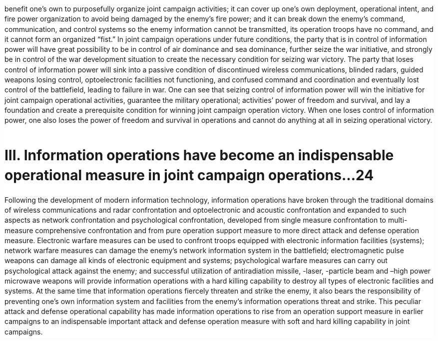 benefit one’s own to purposefully organize joint campaign activities; it can cover up one’s own deployment, operational
intent, and fire power organization to avoid being damaged by the enemy’s fire power; and it can break down the enemy’s
command, communication, and control systems so the enemy information cannot be transmitted, its operation troops have no
command, and it cannot form an organized “fist.” In joint campaign operations under future conditions, the party that is
in control of information power will have great possibility to be in control of air dominance and sea dominance, further
seize the war initiative, and strongly be in control of the war development situation to create the necessary condition
for seizing war victory. The party that loses control of information power will sink into a passive condition of
discontinued wireless communications, blinded radars, guided weapons losing control, optoelectronic facilities not
functioning, and confused command and coordination and eventually lost control of the battlefield, leading to failure in
war. One can see that seizing control of information power will win the initiative for joint campaign operational
activities, guarantee the military operational; activities’ power of freedom and survival, and lay a foundation and
create a prerequisite condition for winning joint campaign operation victory. When one loses control of information
power, one also loses the power of freedom and survival in operations and cannot do anything at all in seizing
operational victory.

# III. Information operations have become an indispensable operational measure in joint campaign operations…24

Following the development of modern information technology, information operations have broken through the traditional
domains of wireless communications and radar confrontation and optoelectronic and acoustic confrontation and expanded to
such aspects as network confrontation and psychological confrontation, developed from single measure confrontation to
multi-measure comprehensive confrontation and from pure operation support measure to more direct attack and defense
operation measure. Electronic warfare measures can be used to confront troops equipped with electronic information
facilities (systems); network warfare measures can damage the enemy’s network information system in the battlefield;
electromagnetic pulse weapons can damage all kinds of electronic equipment and systems; psychological warfare measures
can carry out psychological attack against the enemy; and successful utilization of antiradiation missile, -laser,
-particle beam and –high power microwave weapons will provide information operations with a hard killing capability to
destroy all types of electronic facilities and systems. At the same time that information operations fiercely threaten
and strike the enemy, it also bears the responsibility of preventing one’s own information system and facilities from
the enemy’s information operations threat and strike. This peculiar attack and defense operational capability has made
information operations to rise from an operation support measure in earlier campaigns to an indispensable important
attack and defense operation measure with soft and hard killing capability in joint campaigns.
